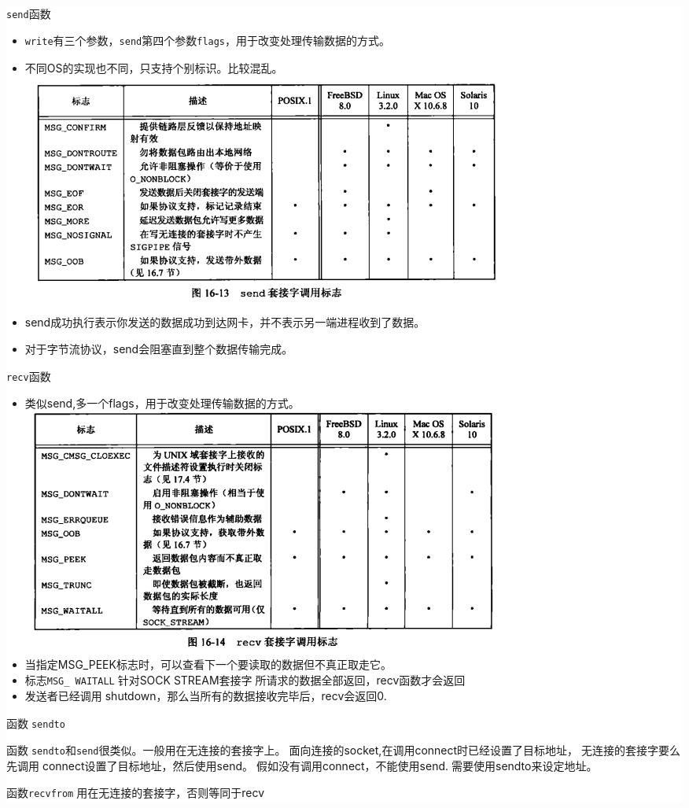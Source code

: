 `send`函数   
- `write`有三个参数，`send`第四个参数`flags`，用于改变处理传输数据的方式。
- 不同OS的实现也不同，只支持个别标识。比较混乱。  
    ![16-13](./images/ch16/16-13.png) 

- send成功执行表示你发送的数据成功到达网卡，并不表示另一端进程收到了数据。
- 对于字节流协议，send会阻塞直到整个数据传输完成。

 `recv`函数  
- 类似send,多一个flags，用于改变处理传输数据的方式。  
    ![16-14](./images/ch16/16-14.png) 
- 当指定MSG_PEEK标志时，可以查看下一个要读取的数据但不真正取走它。
- 标志`MSG_ WAITALL` 针对SOCK STREAM套接字 所请求的数据全部返回，recv函数才会返回
- 发送者已经调用 shutdown，那么当所有的数据接收完毕后，recv会返回0.

函数 `sendto`

函数 `sendto`和`send`很类似。一般用在无连接的套接字上。
面向连接的socket,在调用connect时已经设置了目标地址，
无连接的套接字要么先调用 connect设置了目标地址，然后使用send。
假如没有调用connect，不能使用send. 需要使用sendto来设定地址。

函数`recvfrom` 用在无连接的套接字，否则等同于recv
